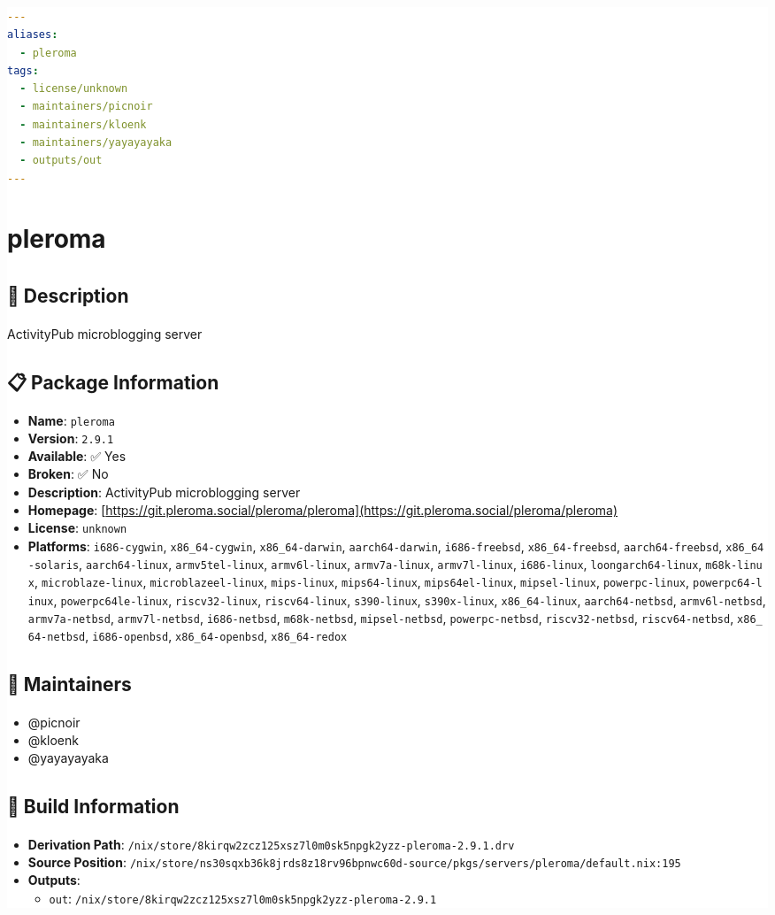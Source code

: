 ```yaml
---
aliases:
  - pleroma
tags:
  - license/unknown
  - maintainers/picnoir
  - maintainers/kloenk
  - maintainers/yayayayaka
  - outputs/out
---
```


# pleroma

## 📝 Description

ActivityPub microblogging server

## 📋 Package Information

- **Name**: `pleroma`
- **Version**: `2.9.1`
- **Available**: ✅ Yes
- **Broken**: ✅ No
- **Description**: ActivityPub microblogging server
- **Homepage**: [https://git.pleroma.social/pleroma/pleroma](https://git.pleroma.social/pleroma/pleroma)
- **License**: `unknown`
- **Platforms**: `i686-cygwin`, `x86_64-cygwin`, `x86_64-darwin`, `aarch64-darwin`, `i686-freebsd`, `x86_64-freebsd`, `aarch64-freebsd`, `x86_64-solaris`, `aarch64-linux`, `armv5tel-linux`, `armv6l-linux`, `armv7a-linux`, `armv7l-linux`, `i686-linux`, `loongarch64-linux`, `m68k-linux`, `microblaze-linux`, `microblazeel-linux`, `mips-linux`, `mips64-linux`, `mips64el-linux`, `mipsel-linux`, `powerpc-linux`, `powerpc64-linux`, `powerpc64le-linux`, `riscv32-linux`, `riscv64-linux`, `s390-linux`, `s390x-linux`, `x86_64-linux`, `aarch64-netbsd`, `armv6l-netbsd`, `armv7a-netbsd`, `armv7l-netbsd`, `i686-netbsd`, `m68k-netbsd`, `mipsel-netbsd`, `powerpc-netbsd`, `riscv32-netbsd`, `riscv64-netbsd`, `x86_64-netbsd`, `i686-openbsd`, `x86_64-openbsd`, `x86_64-redox`
## 👥 Maintainers

- @picnoir
- @kloenk
- @yayayayaka


## 🔧 Build Information

- **Derivation Path**: `/nix/store/8kirqw2zcz125xsz7l0m0sk5npgk2yzz-pleroma-2.9.1.drv`
- **Source Position**: `/nix/store/ns30sqxb36k8jrds8z18rv96bpnwc60d-source/pkgs/servers/pleroma/default.nix:195`
- **Outputs**:
  - `out`:  `/nix/store/8kirqw2zcz125xsz7l0m0sk5npgk2yzz-pleroma-2.9.1`
